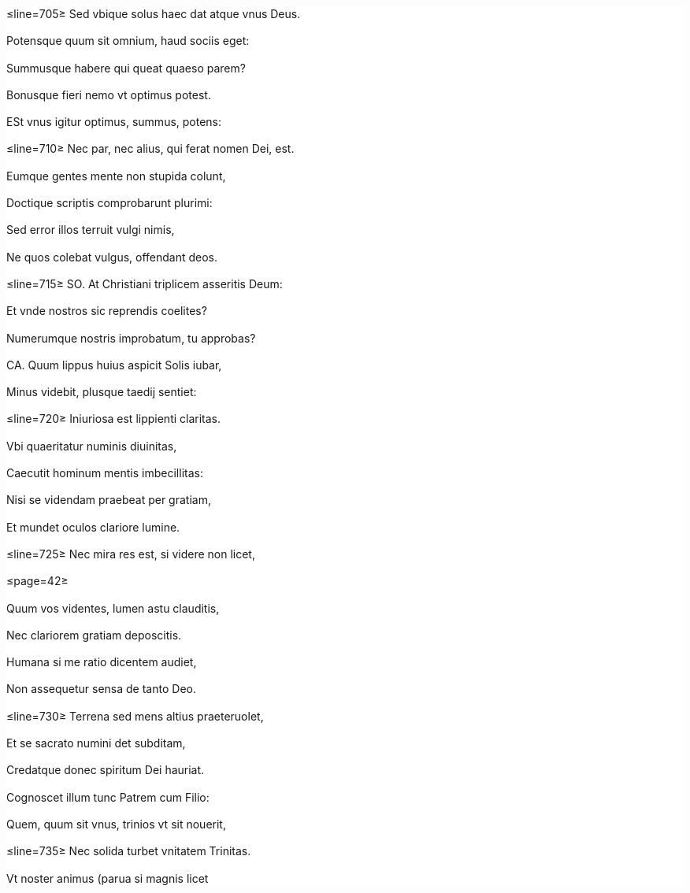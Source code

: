 ≤line=705≥ Sed vbique solus haec dat atque vnus Deus.

Potensque quum sit omnium, haud sociis eget:

Summusque habere qui queat quaeso parem?

Bonusque fieri nemo vt optimus potest.

ESt vnus igitur optimus, summus, potens:

≤line=710≥ Nec par, nec alius, qui ferat nomen Dei, est.

Eumque gentes mente non stupida colunt,

Doctique scriptis comprobarunt plurimi:

Sed error illos terruit vulgi nimis,

Ne quos colebat vulgus, offendant deos.

≤line=715≥ SO. At Christiani triplicem asseritis Deum:

Et vnde nostros sic reprendis coelites?

Numerumque nostris improbatum, tu approbas?

CA. Quum lippus huius aspicit Solis iubar,

Minus videbit, plusque taedij sentiet:

≤line=720≥ Iniuriosa est lippienti claritas.

Vbi quaeritatur numinis diuinitas,

Caecutit hominum mentis imbecillitas:

Nisi se videndam praebeat per gratiam,

Et mundet oculos clariore lumine.

≤line=725≥ Nec mira res est, si videre non licet,

≤page=42≥

Quum vos videntes, lumen astu clauditis,

Nec clariorem gratiam deposcitis.

Humana si me ratio dicentem audiet,

Non assequetur sensa de tanto Deo.

≤line=730≥ Terrena sed mens altius praeteruolet,

Et se sacrato numini det subditam,

Credatque donec spiritum Dei hauriat.

Cognoscet illum tunc Patrem cum Filio:

Quem, quum sit vnus, trinios vt sit nouerit,

≤line=735≥ Nec solida turbet vnitatem Trinitas.

Vt noster animus (parua si magnis licet

